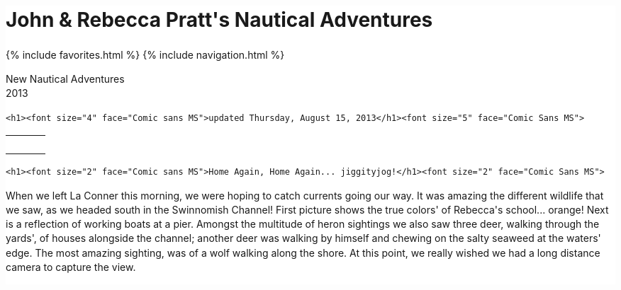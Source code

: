 # John & Rebecca Pratt's Nautical Adventures
{% include favorites.html %}
{% include navigation.html %}


<div id="headerTitle" style="width:65%">New Nautical Adventures</div>
<div id="headerTitle" style="width:65%">2013</div>


	<h1><font size="4" face="Comic sans MS">updated Thursday, August 15, 2013</h1><font size="5" face="Comic Sans MS">

<table cellpadding="2px">
	<TR>
	<TD><a href="https://raw.githubusercontent.com/Rkayak/pratt/images/2013/image0.JPG" rel="lightbox[2013trip]" title=""><img src="https://raw.githubusercontent.com/Rkayak/pratt/images/2013/image0.JPG" alt="" height="110px" /></a></TD>
	<TD><a href="https://raw.githubusercontent.com/Rkayak/pratt/images/2013/image0.JPG" rel="lightbox[2013trip]" title=""><img src="https://raw.githubusercontent.com/Rkayak/pratt/images/2013/image0.JPG" alt="" height="110px" /></a></TD>
	<TD><a href="https://raw.githubusercontent.com/Rkayak/pratt/images/2013/image0.JPG" rel="lightbox[2013trip]" title=""><img src="https://raw.githubusercontent.com/Rkayak/pratt/images/2013/image0.JPG" alt="" height="110px" /></a></TD>
	<TD><a href="https://raw.githubusercontent.com/Rkayak/pratt/images/2013/image0.JPG" rel="lightbox[2013trip]" title=""><img src="https://raw.githubusercontent.com/Rkayak/pratt/images/2013/image0.JPG" alt="" height="110px" /></a></TD>
	</TR>
</table>


	<h1><font size="2" face="Comic sans MS">Home Again, Home Again... jiggityjog!</h1><font size="2" face="Comic Sans MS">

When we left La Conner this morning, we were hoping to catch currents going our way. It was amazing the different wildlife that we saw, as we headed
 south in the Swinnomish Channel! First picture shows the true colors' of Rebecca's school... orange! Next is a reflection of working boats at a pier. 
 Amongst the multitude of heron sightings we also saw three deer, walking through the yards', of houses alongside the channel; another deer was 
 walking by himself and chewing on the salty seaweed at the waters' edge. The most amazing sighting, was of a wolf walking along the shore. 
 At this point, we really wished we had a long distance camera to capture the view. 
	<table cellpadding="2px">
	<TR>